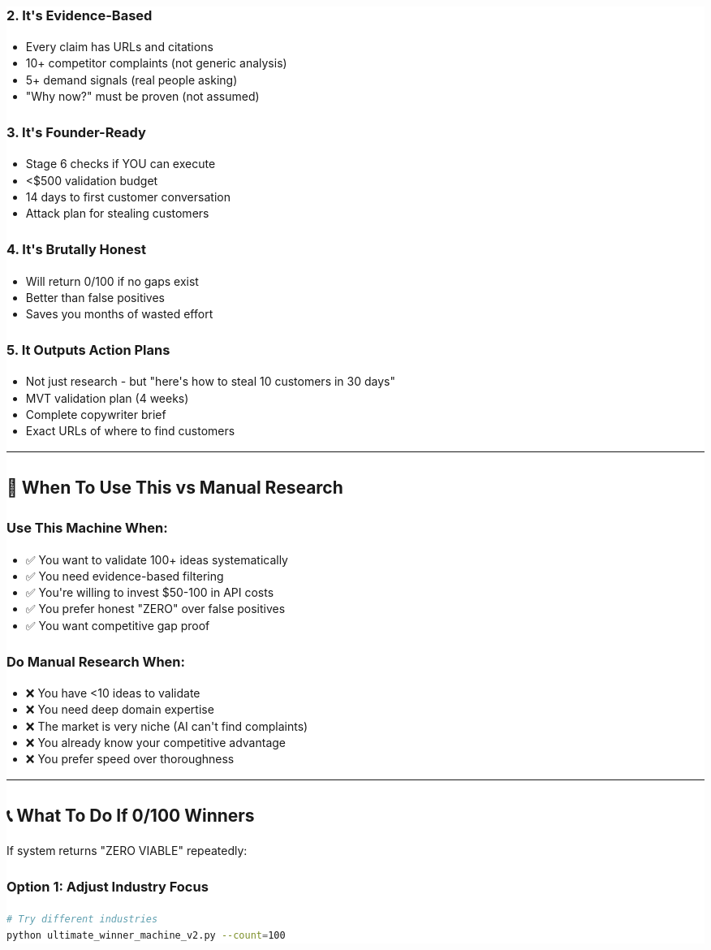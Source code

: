 ### 2. It's Evidence-Based
- Every claim has URLs and citations
- 10+ competitor complaints (not generic analysis)
- 5+ demand signals (real people asking)
- "Why now?" must be proven (not assumed)

### 3. It's Founder-Ready
- Stage 6 checks if YOU can execute
- <$500 validation budget
- 14 days to first customer conversation
- Attack plan for stealing customers

### 4. It's Brutally Honest
- Will return 0/100 if no gaps exist
- Better than false positives
- Saves you months of wasted effort

### 5. It Outputs Action Plans
- Not just research - but "here's how to steal 10 customers in 30 days"
- MVT validation plan (4 weeks)
- Complete copywriter brief
- Exact URLs of where to find customers

---

## 🚨 When To Use This vs Manual Research

### Use This Machine When:
- ✅ You want to validate 100+ ideas systematically
- ✅ You need evidence-based filtering
- ✅ You're willing to invest $50-100 in API costs
- ✅ You prefer honest "ZERO" over false positives
- ✅ You want competitive gap proof

### Do Manual Research When:
- ❌ You have <10 ideas to validate
- ❌ You need deep domain expertise
- ❌ The market is very niche (AI can't find complaints)
- ❌ You already know your competitive advantage
- ❌ You prefer speed over thoroughness

---

## 📞 What To Do If 0/100 Winners

If system returns "ZERO VIABLE" repeatedly:

### Option 1: Adjust Industry Focus
```bash
# Try different industries
python ultimate_winner_machine_v2.py --count=100
```
